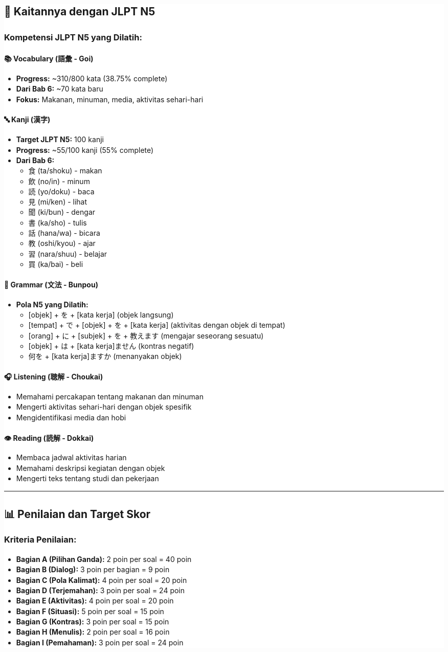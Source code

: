 
## 🎯 Kaitannya dengan JLPT N5

### Kompetensi JLPT N5 yang Dilatih:

#### 📚 **Vocabulary (語彙 - Goi)**
- **Progress:** ~310/800 kata (38.75% complete)
- **Dari Bab 6:** ~70 kata baru
- **Fokus:** Makanan, minuman, media, aktivitas sehari-hari

#### 🔤 **Kanji (漢字)**
- **Target JLPT N5:** 100 kanji
- **Progress:** ~55/100 kanji (55% complete)
- **Dari Bab 6:**
  - 食 (ta/shoku) - makan
  - 飲 (no/in) - minum
  - 読 (yo/doku) - baca
  - 見 (mi/ken) - lihat
  - 聞 (ki/bun) - dengar
  - 書 (ka/sho) - tulis
  - 話 (hana/wa) - bicara
  - 教 (oshi/kyou) - ajar
  - 習 (nara/shuu) - belajar
  - 買 (ka/bai) - beli

#### 📝 **Grammar (文法 - Bunpou)**
- **Pola N5 yang Dilatih:**
  - [objek] + を + [kata kerja] (objek langsung)
  - [tempat] + で + [objek] + を + [kata kerja] (aktivitas dengan objek di tempat)
  - [orang] + に + [subjek] + を + 教えます (mengajar seseorang sesuatu)
  - [objek] + は + [kata kerja]ません (kontras negatif)
  - 何を + [kata kerja]ますか (menanyakan objek)

#### 🎧 **Listening (聴解 - Choukai)**
- Memahami percakapan tentang makanan dan minuman
- Mengerti aktivitas sehari-hari dengan objek spesifik
- Mengidentifikasi media dan hobi

#### 👁️ **Reading (読解 - Dokkai)**
- Membaca jadwal aktivitas harian
- Memahami deskripsi kegiatan dengan objek
- Mengerti teks tentang studi dan pekerjaan

---

## 📊 Penilaian dan Target Skor

### Kriteria Penilaian:
- **Bagian A (Pilihan Ganda):** 2 poin per soal = 40 poin
- **Bagian B (Dialog):** 3 poin per bagian = 9 poin
- **Bagian C (Pola Kalimat):** 4 poin per soal = 20 poin  
- **Bagian D (Terjemahan):** 3 poin per soal = 24 poin
- **Bagian E (Aktivitas):** 4 poin per soal = 20 poin
- **Bagian F (Situasi):** 5 poin per soal = 15 poin
- **Bagian G (Kontras):** 3 poin per soal = 15 poin
- **Bagian H (Menulis):** 2 poin per soal = 16 poin
- **Bagian I (Pemahaman):** 3 poin per soal = 24 poin
